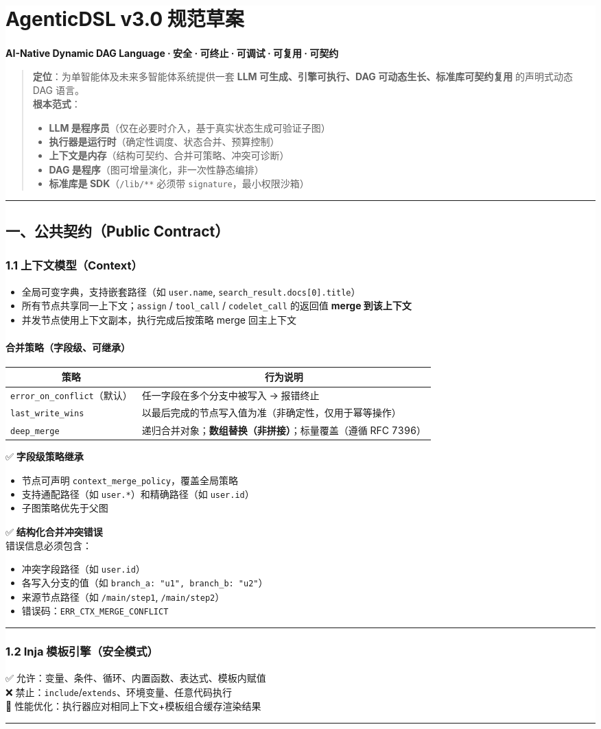 # AgenticDSL v3.0 规范草案  
**AI-Native Dynamic DAG Language · 安全 · 可终止 · 可调试 · 可复用 · 可契约**

> **定位**：为单智能体及未来多智能体系统提供一套 **LLM 可生成、引擎可执行、DAG 可动态生长、标准库可契约复用** 的声明式动态 DAG 语言。  
> **根本范式**：  
> - **LLM 是程序员**（仅在必要时介入，基于真实状态生成可验证子图）  
> - **执行器是运行时**（确定性调度、状态合并、预算控制）  
> - **上下文是内存**（结构可契约、合并可策略、冲突可诊断）  
> - **DAG 是程序**（图可增量演化，非一次性静态编排）  
> - **标准库是 SDK**（`/lib/**` 必须带 `signature`，最小权限沙箱）  

---

## 一、公共契约（Public Contract）

### 1.1 上下文模型（Context）

- 全局可变字典，支持嵌套路径（如 `user.name`, `search_result.docs[0].title`）
- 所有节点共享同一上下文；`assign` / `tool_call` / `codelet_call` 的返回值 **merge 到该上下文**
- 并发节点使用上下文副本，执行完成后按策略 merge 回主上下文

#### 合并策略（字段级、可继承）

| 策略 | 行为说明 |
|------|--------|
| `error_on_conflict`（默认） | 任一字段在多个分支中被写入 → 报错终止 |
| `last_write_wins` | 以最后完成的节点写入值为准（非确定性，仅用于幂等操作） |
| `deep_merge` | 递归合并对象；**数组替换（非拼接）**；标量覆盖（遵循 RFC 7396） |

✅ **字段级策略继承**  
- 节点可声明 `context_merge_policy`，覆盖全局策略  
- 支持通配路径（如 `user.*`）和精确路径（如 `user.id`）  
- 子图策略优先于父图

✅ **结构化合并冲突错误**  
错误信息必须包含：  
- 冲突字段路径（如 `user.id`）  
- 各写入分支的值（如 `branch_a: "u1", branch_b: "u2"`）  
- 来源节点路径（如 `/main/step1`, `/main/step2`）  
- 错误码：`ERR_CTX_MERGE_CONFLICT`

---

### 1.2 Inja 模板引擎（安全模式）

✅ 允许：变量、条件、循环、内置函数、表达式、模板内赋值  
❌ 禁止：`include`/`extends`、环境变量、任意代码执行  
🔁 性能优化：执行器应对相同上下文+模板组合缓存渲染结果

---
